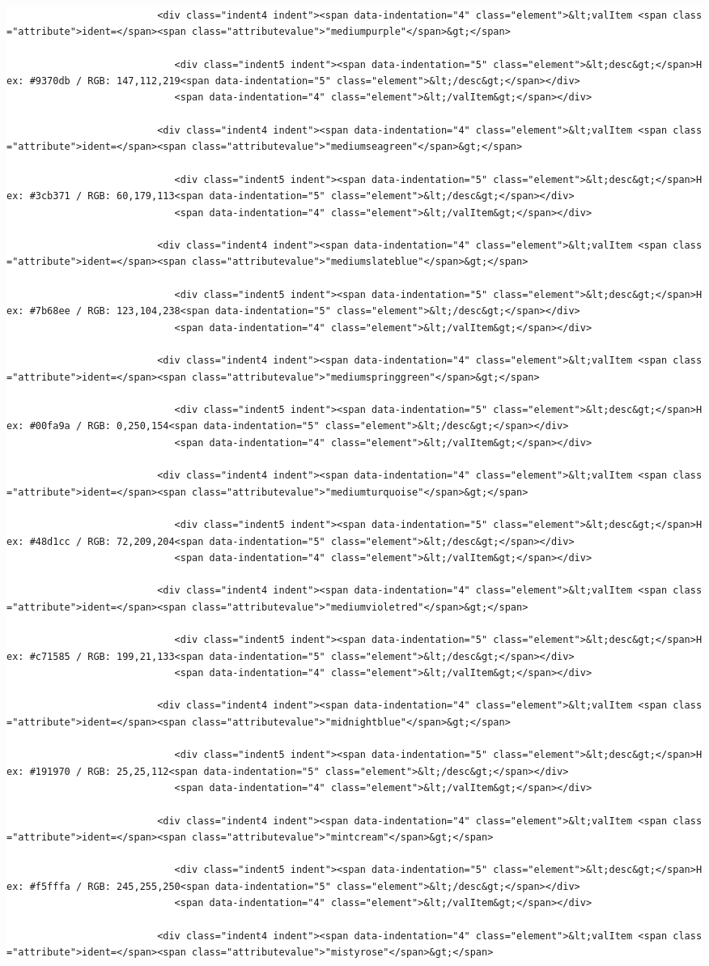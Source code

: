                               <div class="indent4 indent"><span data-indentation="4" class="element">&lt;valItem <span class="attribute">ident=</span><span class="attributevalue">"mediumpurple"</span>&gt;</span>
                                 
                                 <div class="indent5 indent"><span data-indentation="5" class="element">&lt;desc&gt;</span>Hex: #9370db / RGB: 147,112,219<span data-indentation="5" class="element">&lt;/desc&gt;</span></div>
                                 <span data-indentation="4" class="element">&lt;/valItem&gt;</span></div>
                              
                              <div class="indent4 indent"><span data-indentation="4" class="element">&lt;valItem <span class="attribute">ident=</span><span class="attributevalue">"mediumseagreen"</span>&gt;</span>
                                 
                                 <div class="indent5 indent"><span data-indentation="5" class="element">&lt;desc&gt;</span>Hex: #3cb371 / RGB: 60,179,113<span data-indentation="5" class="element">&lt;/desc&gt;</span></div>
                                 <span data-indentation="4" class="element">&lt;/valItem&gt;</span></div>
                              
                              <div class="indent4 indent"><span data-indentation="4" class="element">&lt;valItem <span class="attribute">ident=</span><span class="attributevalue">"mediumslateblue"</span>&gt;</span>
                                 
                                 <div class="indent5 indent"><span data-indentation="5" class="element">&lt;desc&gt;</span>Hex: #7b68ee / RGB: 123,104,238<span data-indentation="5" class="element">&lt;/desc&gt;</span></div>
                                 <span data-indentation="4" class="element">&lt;/valItem&gt;</span></div>
                              
                              <div class="indent4 indent"><span data-indentation="4" class="element">&lt;valItem <span class="attribute">ident=</span><span class="attributevalue">"mediumspringgreen"</span>&gt;</span>
                                 
                                 <div class="indent5 indent"><span data-indentation="5" class="element">&lt;desc&gt;</span>Hex: #00fa9a / RGB: 0,250,154<span data-indentation="5" class="element">&lt;/desc&gt;</span></div>
                                 <span data-indentation="4" class="element">&lt;/valItem&gt;</span></div>
                              
                              <div class="indent4 indent"><span data-indentation="4" class="element">&lt;valItem <span class="attribute">ident=</span><span class="attributevalue">"mediumturquoise"</span>&gt;</span>
                                 
                                 <div class="indent5 indent"><span data-indentation="5" class="element">&lt;desc&gt;</span>Hex: #48d1cc / RGB: 72,209,204<span data-indentation="5" class="element">&lt;/desc&gt;</span></div>
                                 <span data-indentation="4" class="element">&lt;/valItem&gt;</span></div>
                              
                              <div class="indent4 indent"><span data-indentation="4" class="element">&lt;valItem <span class="attribute">ident=</span><span class="attributevalue">"mediumvioletred"</span>&gt;</span>
                                 
                                 <div class="indent5 indent"><span data-indentation="5" class="element">&lt;desc&gt;</span>Hex: #c71585 / RGB: 199,21,133<span data-indentation="5" class="element">&lt;/desc&gt;</span></div>
                                 <span data-indentation="4" class="element">&lt;/valItem&gt;</span></div>
                              
                              <div class="indent4 indent"><span data-indentation="4" class="element">&lt;valItem <span class="attribute">ident=</span><span class="attributevalue">"midnightblue"</span>&gt;</span>
                                 
                                 <div class="indent5 indent"><span data-indentation="5" class="element">&lt;desc&gt;</span>Hex: #191970 / RGB: 25,25,112<span data-indentation="5" class="element">&lt;/desc&gt;</span></div>
                                 <span data-indentation="4" class="element">&lt;/valItem&gt;</span></div>
                              
                              <div class="indent4 indent"><span data-indentation="4" class="element">&lt;valItem <span class="attribute">ident=</span><span class="attributevalue">"mintcream"</span>&gt;</span>
                                 
                                 <div class="indent5 indent"><span data-indentation="5" class="element">&lt;desc&gt;</span>Hex: #f5fffa / RGB: 245,255,250<span data-indentation="5" class="element">&lt;/desc&gt;</span></div>
                                 <span data-indentation="4" class="element">&lt;/valItem&gt;</span></div>
                              
                              <div class="indent4 indent"><span data-indentation="4" class="element">&lt;valItem <span class="attribute">ident=</span><span class="attributevalue">"mistyrose"</span>&gt;</span>
                                 